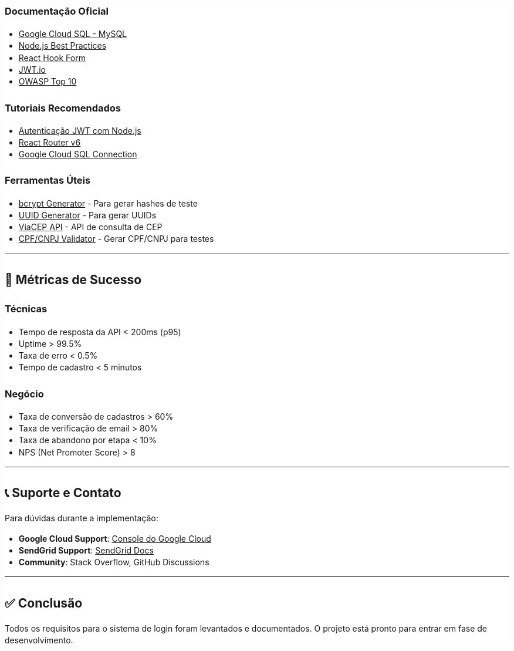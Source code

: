 ### Documentação Oficial
- [Google Cloud SQL - MySQL](https://cloud.google.com/sql/docs/mysql)
- [Node.js Best Practices](https://github.com/goldbergyoni/nodebestpractices)
- [React Hook Form](https://react-hook-form.com/)
- [JWT.io](https://jwt.io/)
- [OWASP Top 10](https://owasp.org/www-project-top-ten/)

### Tutoriais Recomendados
- [Autenticação JWT com Node.js](https://www.youtube.com/results?search_query=jwt+authentication+nodejs)
- [React Router v6](https://reactrouter.com/en/main/start/tutorial)
- [Google Cloud SQL Connection](https://cloud.google.com/sql/docs/mysql/connect-overview)

### Ferramentas Úteis
- [bcrypt Generator](https://bcrypt-generator.com/) - Para gerar hashes de teste
- [UUID Generator](https://www.uuidgenerator.net/) - Para gerar UUIDs
- [ViaCEP API](https://viacep.com.br/) - API de consulta de CEP
- [CPF/CNPJ Validator](https://www.4devs.com.br/gerador_de_cpf) - Gerar CPF/CNPJ para testes

---

## 🎯 Métricas de Sucesso

### Técnicas
- Tempo de resposta da API < 200ms (p95)
- Uptime > 99.5%
- Taxa de erro < 0.5%
- Tempo de cadastro < 5 minutos

### Negócio
- Taxa de conversão de cadastros > 60%
- Taxa de verificação de email > 80%
- Taxa de abandono por etapa < 10%
- NPS (Net Promoter Score) > 8

---

## 📞 Suporte e Contato

Para dúvidas durante a implementação:

- **Google Cloud Support**: [Console do Google Cloud](https://console.cloud.google.com)
- **SendGrid Support**: [SendGrid Docs](https://docs.sendgrid.com)
- **Community**: Stack Overflow, GitHub Discussions

---

## ✅ Conclusão

Todos os requisitos para o sistema de login foram levantados e documentados. O projeto está pronto para entrar em fase de desenvolvimento.
